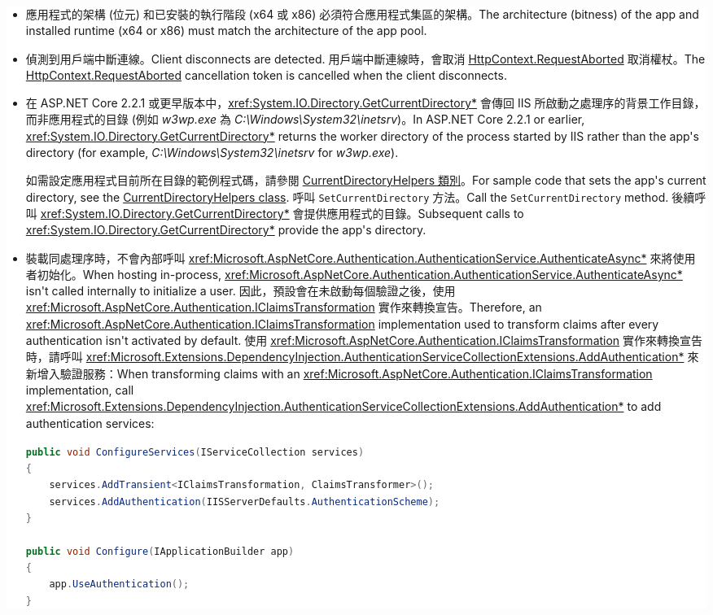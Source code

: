 * <span data-ttu-id="71e08-128">應用程式的架構 (位元) 和已安裝的執行階段 (x64 或 x86) 必須符合應用程式集區的架構。</span><span class="sxs-lookup"><span data-stu-id="71e08-128">The architecture (bitness) of the app and installed runtime (x64 or x86) must match the architecture of the app pool.</span></span>

* <span data-ttu-id="71e08-129">偵測到用戶端中斷連線。</span><span class="sxs-lookup"><span data-stu-id="71e08-129">Client disconnects are detected.</span></span> <span data-ttu-id="71e08-130">用戶端中斷連線時，會取消 [HttpContext.RequestAborted](xref:Microsoft.AspNetCore.Http.HttpContext.RequestAborted*) 取消權杖。</span><span class="sxs-lookup"><span data-stu-id="71e08-130">The [HttpContext.RequestAborted](xref:Microsoft.AspNetCore.Http.HttpContext.RequestAborted*) cancellation token is cancelled when the client disconnects.</span></span>

* <span data-ttu-id="71e08-131">在 ASP.NET Core 2.2.1 或更早版本中，<xref:System.IO.Directory.GetCurrentDirectory*> 會傳回 IIS 所啟動之處理序的背景工作目錄，而非應用程式的目錄 (例如 *w3wp.exe* 為 *C:\Windows\System32\inetsrv*)。</span><span class="sxs-lookup"><span data-stu-id="71e08-131">In ASP.NET Core 2.2.1 or earlier, <xref:System.IO.Directory.GetCurrentDirectory*> returns the worker directory of the process started by IIS rather than the app's directory (for example, *C:\Windows\System32\inetsrv* for *w3wp.exe*).</span></span>

  <span data-ttu-id="71e08-132">如需設定應用程式目前所在目錄的範例程式碼，請參閱 [CurrentDirectoryHelpers 類別](https://github.com/dotnet/AspNetCore.Docs/tree/master/aspnetcore/host-and-deploy/aspnet-core-module/samples_snapshot/3.x/CurrentDirectoryHelpers.cs)。</span><span class="sxs-lookup"><span data-stu-id="71e08-132">For sample code that sets the app's current directory, see the [CurrentDirectoryHelpers class](https://github.com/dotnet/AspNetCore.Docs/tree/master/aspnetcore/host-and-deploy/aspnet-core-module/samples_snapshot/3.x/CurrentDirectoryHelpers.cs).</span></span> <span data-ttu-id="71e08-133">呼叫 `SetCurrentDirectory` 方法。</span><span class="sxs-lookup"><span data-stu-id="71e08-133">Call the `SetCurrentDirectory` method.</span></span> <span data-ttu-id="71e08-134">後續呼叫 <xref:System.IO.Directory.GetCurrentDirectory*> 會提供應用程式的目錄。</span><span class="sxs-lookup"><span data-stu-id="71e08-134">Subsequent calls to <xref:System.IO.Directory.GetCurrentDirectory*> provide the app's directory.</span></span>

* <span data-ttu-id="71e08-135">裝載同處理序時，不會內部呼叫 <xref:Microsoft.AspNetCore.Authentication.AuthenticationService.AuthenticateAsync*> 來將使用者初始化。</span><span class="sxs-lookup"><span data-stu-id="71e08-135">When hosting in-process, <xref:Microsoft.AspNetCore.Authentication.AuthenticationService.AuthenticateAsync*> isn't called internally to initialize a user.</span></span> <span data-ttu-id="71e08-136">因此，預設會在未啟動每個驗證之後，使用 <xref:Microsoft.AspNetCore.Authentication.IClaimsTransformation> 實作來轉換宣告。</span><span class="sxs-lookup"><span data-stu-id="71e08-136">Therefore, an <xref:Microsoft.AspNetCore.Authentication.IClaimsTransformation> implementation used to transform claims after every authentication isn't activated by default.</span></span> <span data-ttu-id="71e08-137">使用 <xref:Microsoft.AspNetCore.Authentication.IClaimsTransformation> 實作來轉換宣告時，請呼叫 <xref:Microsoft.Extensions.DependencyInjection.AuthenticationServiceCollectionExtensions.AddAuthentication*> 來新增入驗證服務：</span><span class="sxs-lookup"><span data-stu-id="71e08-137">When transforming claims with an <xref:Microsoft.AspNetCore.Authentication.IClaimsTransformation> implementation, call <xref:Microsoft.Extensions.DependencyInjection.AuthenticationServiceCollectionExtensions.AddAuthentication*> to add authentication services:</span></span>

  ```csharp
  public void ConfigureServices(IServiceCollection services)
  {
      services.AddTransient<IClaimsTransformation, ClaimsTransformer>();
      services.AddAuthentication(IISServerDefaults.AuthenticationScheme);
  }

  public void Configure(IApplicationBuilder app)
  {
      app.UseAuthentication();
  }
  ```
  